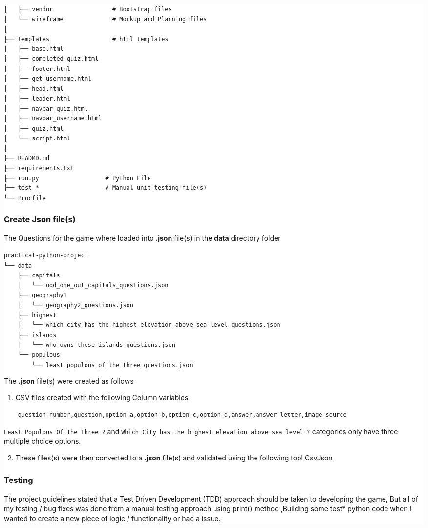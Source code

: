 ```
│   ├── vendor                 # Bootstrap files
│   └── wireframe              # Mockup and Planning files
│    
├── templates                  # html templates
│   ├── base.html
│   ├── completed_quiz.html  
│   ├── footer.html
│   ├── get_username.html
│   ├── head.html
│   ├── leader.html
│   ├── navbar_quiz.html
│   ├── navbar_username.html
│   ├── quiz.html
│   └── script.html
│    
├── READMD.md
├── requirements.txt
├── run.py                   # Python File
├── test_*                   # Manual unit testing file(s)
└── Procfile
```

### Create Json file(s)
The Questions for the game where loaded into **.json** file(s) in the **data** directory folder

```
practical-python-project
└── data                                                                      
    ├── capitals
    │   └── odd_one_out_capitals_questions.json
    ├── geography1
    │   └── geography2_questions.json
    ├── highest
    │   └── which_city_has_the_highest_elevation_above_sea_level_questions.json
    ├── islands
    │   └── who_owns_these_islands_questions.json
    └── populous
        └── least_populous_of_the_three_questions.json
```

The **.json** file(s) were created as follows   

1. CSV files created with the following Column variables
```
    question_number,question,option_a,option_b,option_c,option_d,answer,answer_letter,image_source
```

`Least Populous Of The Three ?` and `Which City has the highest elevation above sea level ?` categories only have three multiple choice options.  

2. These files(s) were then converted to a **.json** file(s) and validated using the following tool [CsvJson](https://www.csvjson.com/csv2json)   

### Testing
The project guidelines stated that a Test Driven Development (TDD) approach should be taken to developing the game, But all of my testing / bug fixes was done from a manual testing approach using print() method ,Building some test* python code when I wanted to create a new piece of logic / functionality or had a issue.
